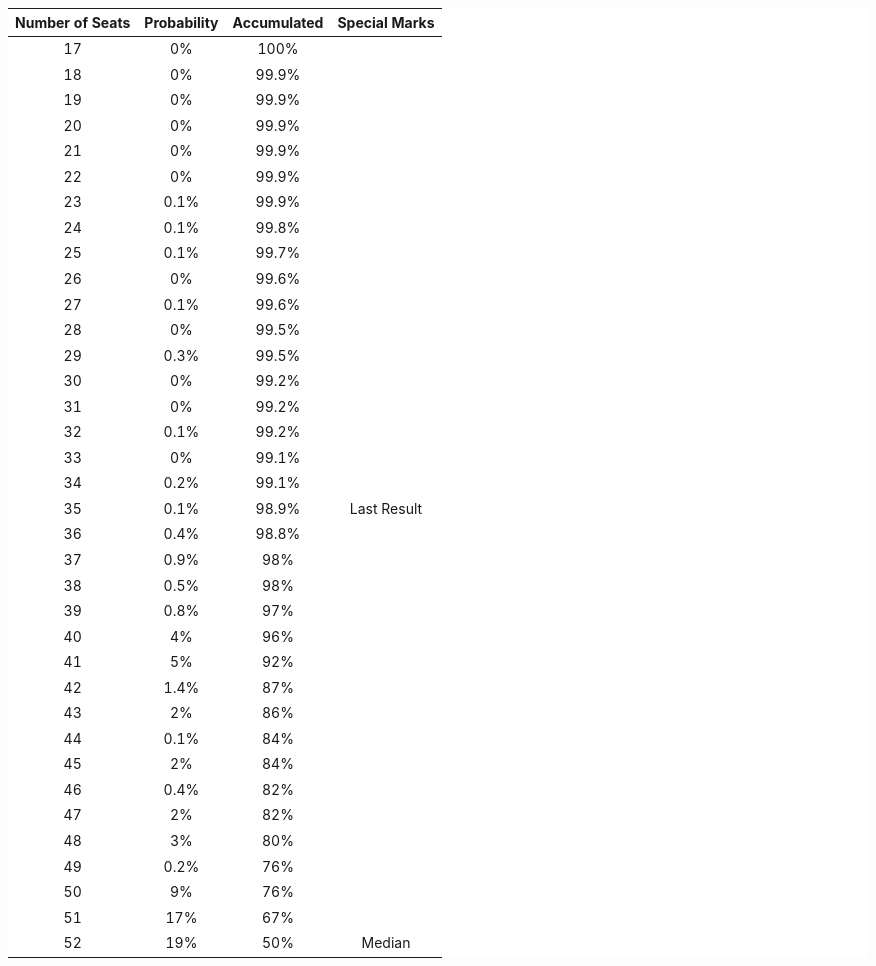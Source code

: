 | Number of Seats | Probability | Accumulated | Special Marks |
|:---------------:|:-----------:|:-----------:|:-------------:|
| 17 | 0% | 100% |  |
| 18 | 0% | 99.9% |  |
| 19 | 0% | 99.9% |  |
| 20 | 0% | 99.9% |  |
| 21 | 0% | 99.9% |  |
| 22 | 0% | 99.9% |  |
| 23 | 0.1% | 99.9% |  |
| 24 | 0.1% | 99.8% |  |
| 25 | 0.1% | 99.7% |  |
| 26 | 0% | 99.6% |  |
| 27 | 0.1% | 99.6% |  |
| 28 | 0% | 99.5% |  |
| 29 | 0.3% | 99.5% |  |
| 30 | 0% | 99.2% |  |
| 31 | 0% | 99.2% |  |
| 32 | 0.1% | 99.2% |  |
| 33 | 0% | 99.1% |  |
| 34 | 0.2% | 99.1% |  |
| 35 | 0.1% | 98.9% | Last Result |
| 36 | 0.4% | 98.8% |  |
| 37 | 0.9% | 98% |  |
| 38 | 0.5% | 98% |  |
| 39 | 0.8% | 97% |  |
| 40 | 4% | 96% |  |
| 41 | 5% | 92% |  |
| 42 | 1.4% | 87% |  |
| 43 | 2% | 86% |  |
| 44 | 0.1% | 84% |  |
| 45 | 2% | 84% |  |
| 46 | 0.4% | 82% |  |
| 47 | 2% | 82% |  |
| 48 | 3% | 80% |  |
| 49 | 0.2% | 76% |  |
| 50 | 9% | 76% |  |
| 51 | 17% | 67% |  |
| 52 | 19% | 50% | Median |